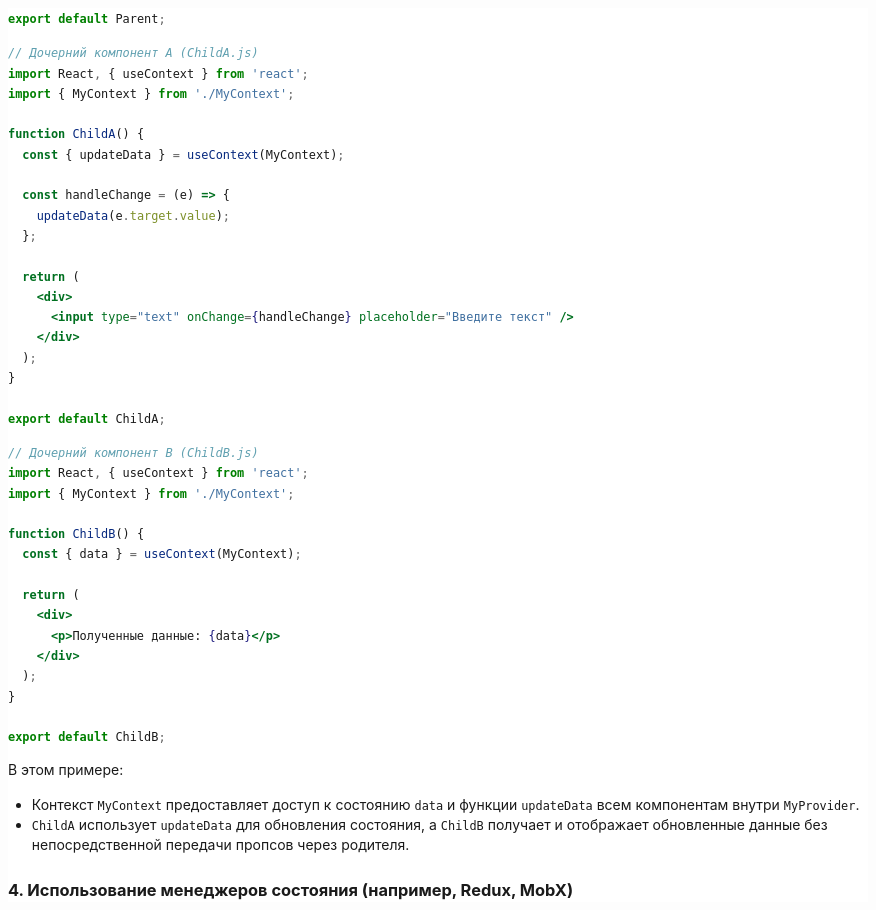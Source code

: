 ```jsx
export default Parent;
```

```jsx
// Дочерний компонент A (ChildA.js)
import React, { useContext } from 'react';
import { MyContext } from './MyContext';

function ChildA() {
  const { updateData } = useContext(MyContext);

  const handleChange = (e) => {
    updateData(e.target.value);
  };

  return (
    <div>
      <input type="text" onChange={handleChange} placeholder="Введите текст" />
    </div>
  );
}

export default ChildA;
```

```jsx
// Дочерний компонент B (ChildB.js)
import React, { useContext } from 'react';
import { MyContext } from './MyContext';

function ChildB() {
  const { data } = useContext(MyContext);

  return (
    <div>
      <p>Полученные данные: {data}</p>
    </div>
  );
}

export default ChildB;
```

В этом примере:

- Контекст `MyContext` предоставляет доступ к состоянию `data` и функции `updateData` всем компонентам внутри `MyProvider`.
- `ChildA` использует `updateData` для обновления состояния, а `ChildB` получает и отображает обновленные данные без непосредственной передачи пропсов через родителя.

### **4. Использование менеджеров состояния (например, Redux, MobX)**
